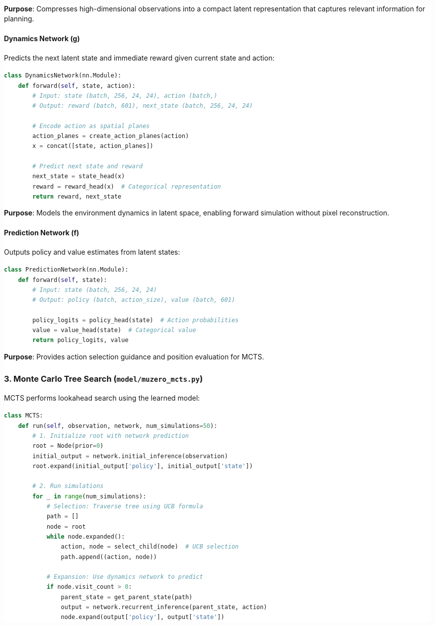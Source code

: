 **Purpose**: Compresses high-dimensional observations into a compact latent representation that captures relevant information for planning.

#### Dynamics Network (g)
Predicts the next latent state and immediate reward given current state and action:

```python
class DynamicsNetwork(nn.Module):
    def forward(self, state, action):
        # Input: state (batch, 256, 24, 24), action (batch,)
        # Output: reward (batch, 601), next_state (batch, 256, 24, 24)
        
        # Encode action as spatial planes
        action_planes = create_action_planes(action)
        x = concat([state, action_planes])
        
        # Predict next state and reward
        next_state = state_head(x)
        reward = reward_head(x)  # Categorical representation
        return reward, next_state
```

**Purpose**: Models the environment dynamics in latent space, enabling forward simulation without pixel reconstruction.

#### Prediction Network (f)
Outputs policy and value estimates from latent states:

```python
class PredictionNetwork(nn.Module):
    def forward(self, state):
        # Input: state (batch, 256, 24, 24)
        # Output: policy (batch, action_size), value (batch, 601)
        
        policy_logits = policy_head(state)  # Action probabilities
        value = value_head(state)  # Categorical value
        return policy_logits, value
```

**Purpose**: Provides action selection guidance and position evaluation for MCTS.

### 3. Monte Carlo Tree Search (`model/muzero_mcts.py`)

MCTS performs lookahead search using the learned model:

```python
class MCTS:
    def run(self, observation, network, num_simulations=50):
        # 1. Initialize root with network prediction
        root = Node(prior=0)
        initial_output = network.initial_inference(observation)
        root.expand(initial_output['policy'], initial_output['state'])
        
        # 2. Run simulations
        for _ in range(num_simulations):
            # Selection: Traverse tree using UCB formula
            path = []
            node = root
            while node.expanded():
                action, node = select_child(node)  # UCB selection
                path.append((action, node))
            
            # Expansion: Use dynamics network to predict
            if node.visit_count > 0:
                parent_state = get_parent_state(path)
                output = network.recurrent_inference(parent_state, action)
                node.expand(output['policy'], output['state'])
```